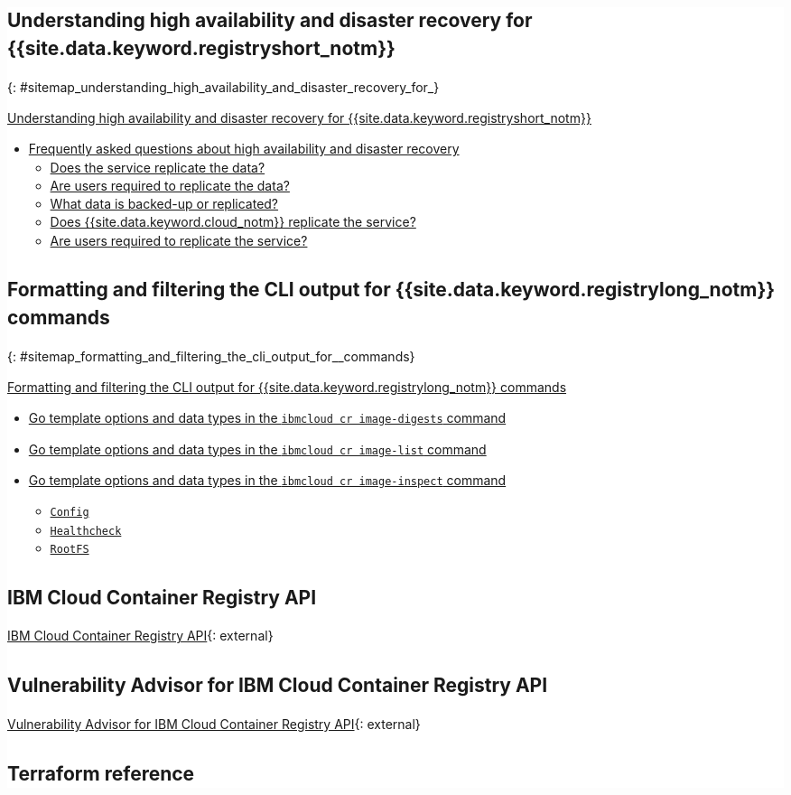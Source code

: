 ## Understanding high availability and disaster recovery for {{site.data.keyword.registryshort_notm}}
{: #sitemap_understanding_high_availability_and_disaster_recovery_for_}


[Understanding high availability and disaster recovery for {{site.data.keyword.registryshort_notm}}](/docs/Registry?topic=Registry-ha-dr)

* [Frequently asked questions about high availability and disaster recovery](/docs/Registry?topic=Registry-ha-dr#ha-dr_faq)
    * [Does the service replicate the data?](/docs/Registry?topic=Registry-ha-dr#ha-dr_replicate_data)
    * [Are users required to replicate the data?](/docs/Registry?topic=Registry-ha-dr#ha-dr_client)
    * [What data is backed-up or replicated?](/docs/Registry?topic=Registry-ha-dr#ha-dr_backup)
    * [Does {{site.data.keyword.cloud_notm}} replicate the service?](/docs/Registry?topic=Registry-ha-dr#ha-dr_service)
    * [Are users required to replicate the service?](/docs/Registry?topic=Registry-ha-dr#ha-dr_service_replicate)


## Formatting and filtering the CLI output for {{site.data.keyword.registrylong_notm}} commands
{: #sitemap_formatting_and_filtering_the_cli_output_for__commands}


[Formatting and filtering the CLI output for {{site.data.keyword.registrylong_notm}} commands](/docs/Registry?topic=Registry-registry_cli_list)

* [Go template options and data types in the `ibmcloud cr image-digests` command](/docs/Registry?topic=Registry-registry_cli_list#registry_cli_list_imagedigests)

* [Go template options and data types in the `ibmcloud cr image-list` command](/docs/Registry?topic=Registry-registry_cli_list#registry_cli_list_imagelist)

* [Go template options and data types in the `ibmcloud cr image-inspect` command](/docs/Registry?topic=Registry-registry_cli_list#registry_cli_list_imageinspect)
    * [`Config`](/docs/Registry?topic=Registry-registry_cli_list#registry_cli_list_imageinspect_config)
    * [`Healthcheck`](/docs/Registry?topic=Registry-registry_cli_list#registry_cli_list_imageinspect_healthcheck)
    * [`RootFS`](/docs/Registry?topic=Registry-registry_cli_list#registry_cli_list_imageinspect_rootfs)


## IBM Cloud Container Registry API

[IBM Cloud Container Registry API](https://{DomainName}/apidocs/container-registry){: external}


## Vulnerability Advisor for IBM Cloud Container Registry API

[Vulnerability Advisor for IBM Cloud Container Registry API](https://{DomainName}/apidocs/container-registry/va){: external}


## Terraform reference
